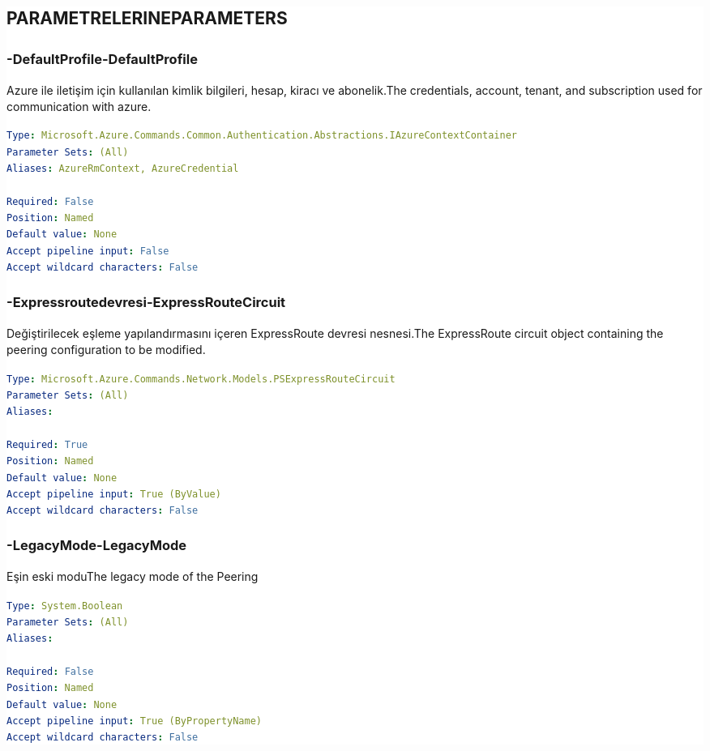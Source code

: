 ## <span data-ttu-id="cd20c-112">PARAMETRELERINE</span><span class="sxs-lookup"><span data-stu-id="cd20c-112">PARAMETERS</span></span>

### <span data-ttu-id="cd20c-113">-DefaultProfile</span><span class="sxs-lookup"><span data-stu-id="cd20c-113">-DefaultProfile</span></span>
<span data-ttu-id="cd20c-114">Azure ile iletişim için kullanılan kimlik bilgileri, hesap, kiracı ve abonelik.</span><span class="sxs-lookup"><span data-stu-id="cd20c-114">The credentials, account, tenant, and subscription used for communication with azure.</span></span>

```yaml
Type: Microsoft.Azure.Commands.Common.Authentication.Abstractions.IAzureContextContainer
Parameter Sets: (All)
Aliases: AzureRmContext, AzureCredential

Required: False
Position: Named
Default value: None
Accept pipeline input: False
Accept wildcard characters: False
```

### <span data-ttu-id="cd20c-115">-Expressroutedevresi</span><span class="sxs-lookup"><span data-stu-id="cd20c-115">-ExpressRouteCircuit</span></span>
<span data-ttu-id="cd20c-116">Değiştirilecek eşleme yapılandırmasını içeren ExpressRoute devresi nesnesi.</span><span class="sxs-lookup"><span data-stu-id="cd20c-116">The ExpressRoute circuit object containing the peering configuration to be modified.</span></span>

```yaml
Type: Microsoft.Azure.Commands.Network.Models.PSExpressRouteCircuit
Parameter Sets: (All)
Aliases:

Required: True
Position: Named
Default value: None
Accept pipeline input: True (ByValue)
Accept wildcard characters: False
```

### <span data-ttu-id="cd20c-117">-LegacyMode</span><span class="sxs-lookup"><span data-stu-id="cd20c-117">-LegacyMode</span></span>
<span data-ttu-id="cd20c-118">Eşin eski modu</span><span class="sxs-lookup"><span data-stu-id="cd20c-118">The legacy mode of the Peering</span></span>

```yaml
Type: System.Boolean
Parameter Sets: (All)
Aliases:

Required: False
Position: Named
Default value: None
Accept pipeline input: True (ByPropertyName)
Accept wildcard characters: False
```
